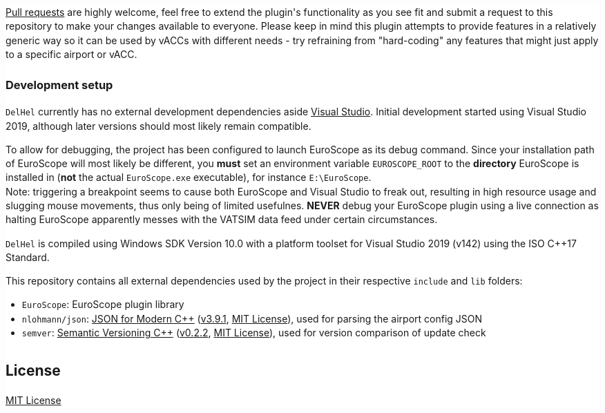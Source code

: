 [Pull requests](https://github.com/MorpheusXAUT/DelHel/pulls) are highly welcome, feel free to extend the plugin's functionality as you see fit and submit a request to this repository to make your changes available to everyone. Please keep in mind this plugin attempts to provide features in a relatively generic way so it can be used by vACCs with different needs - try refraining from "hard-coding" any features that might just apply to a specific airport or vACC.

### Development setup

`DelHel` currently has no external development dependencies aside [Visual Studio](https://visualstudio.microsoft.com/vs/). Initial development started using Visual Studio 2019, although later versions should most likely remain compatible.

To allow for debugging, the project has been configured to launch EuroScope as its debug command. Since your installation path of EuroScope will most likely be different, you **must** set an environment variable `EUROSCOPE_ROOT` to the **directory** EuroScope is installed in (**not** the actual `EuroScope.exe` executable), for instance `E:\EuroScope`.  
Note: triggering a breakpoint seems to cause both EuroScope and Visual Studio to freak out, resulting in high resource usage and slugging mouse movements, thus only being of limited usefulnes. **NEVER** debug your EuroScope plugin using a live connection as halting EuroScope apparently messes with the VATSIM data feed under certain circumstances.

`DelHel` is compiled using Windows SDK Version 10.0 with a platform toolset for Visual Studio 2019 (v142) using the ISO C++17 Standard.

This repository contains all external dependencies used by the project in their respective `include` and `lib` folders:

-   `EuroScope`: EuroScope plugin library
-   `nlohmann/json`: [JSON for Modern C++](https://github.com/nlohmann/json/) ([v3.9.1](https://github.com/nlohmann/json/releases/tag/v3.9.1), [MIT License](https://github.com/nlohmann/json/blob/develop/LICENSE.MIT)), used for parsing the airport config JSON
-   `semver`: [Semantic Versioning C++](https://github.com/Neargye/semver) ([v0.2.2](https://github.com/Neargye/semver/releases/tag/v0.2.2), [MIT License](https://github.com/Neargye/semver/blob/master/LICENSE)), used for version comparison of update check

## License

[MIT License](LICENSE)
